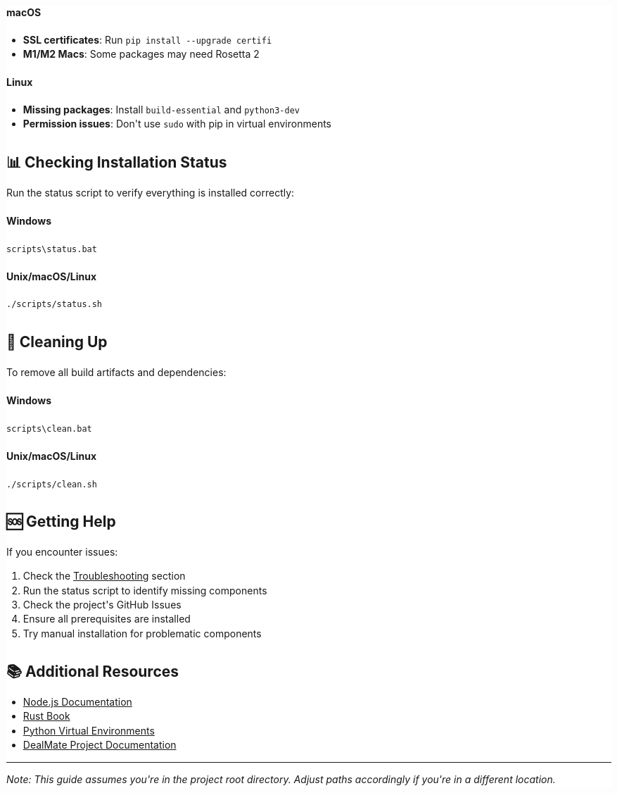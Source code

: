 #### macOS
- **SSL certificates**: Run `pip install --upgrade certifi`
- **M1/M2 Macs**: Some packages may need Rosetta 2

#### Linux
- **Missing packages**: Install `build-essential` and `python3-dev`
- **Permission issues**: Don't use `sudo` with pip in virtual environments

## 📊 Checking Installation Status

Run the status script to verify everything is installed correctly:

#### Windows
```batch
scripts\status.bat
```

#### Unix/macOS/Linux
```bash
./scripts/status.sh
```

## 🧹 Cleaning Up

To remove all build artifacts and dependencies:

#### Windows
```batch
scripts\clean.bat
```

#### Unix/macOS/Linux
```bash
./scripts/clean.sh
```

## 🆘 Getting Help

If you encounter issues:

1. Check the [Troubleshooting](#-troubleshooting) section
2. Run the status script to identify missing components
3. Check the project's GitHub Issues
4. Ensure all prerequisites are installed
5. Try manual installation for problematic components

## 📚 Additional Resources

- [Node.js Documentation](https://nodejs.org/docs/)
- [Rust Book](https://doc.rust-lang.org/book/)
- [Python Virtual Environments](https://docs.python.org/3/tutorial/venv.html)
- [DealMate Project Documentation](../README.md)

---

*Note: This guide assumes you're in the project root directory. Adjust paths accordingly if you're in a different location.*
